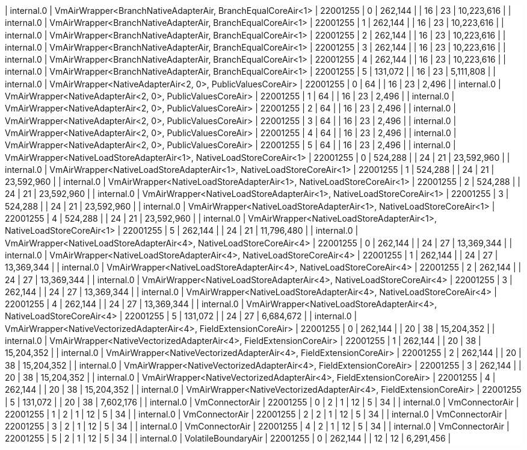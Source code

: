 | internal.0 | VmAirWrapper<BranchNativeAdapterAir, BranchEqualCoreAir<1> | 22001255 | 0 | 262,144 |  | 16 | 23 | 10,223,616 | 
| internal.0 | VmAirWrapper<BranchNativeAdapterAir, BranchEqualCoreAir<1> | 22001255 | 1 | 262,144 |  | 16 | 23 | 10,223,616 | 
| internal.0 | VmAirWrapper<BranchNativeAdapterAir, BranchEqualCoreAir<1> | 22001255 | 2 | 262,144 |  | 16 | 23 | 10,223,616 | 
| internal.0 | VmAirWrapper<BranchNativeAdapterAir, BranchEqualCoreAir<1> | 22001255 | 3 | 262,144 |  | 16 | 23 | 10,223,616 | 
| internal.0 | VmAirWrapper<BranchNativeAdapterAir, BranchEqualCoreAir<1> | 22001255 | 4 | 262,144 |  | 16 | 23 | 10,223,616 | 
| internal.0 | VmAirWrapper<BranchNativeAdapterAir, BranchEqualCoreAir<1> | 22001255 | 5 | 131,072 |  | 16 | 23 | 5,111,808 | 
| internal.0 | VmAirWrapper<NativeAdapterAir<2, 0>, PublicValuesCoreAir> | 22001255 | 0 | 64 |  | 16 | 23 | 2,496 | 
| internal.0 | VmAirWrapper<NativeAdapterAir<2, 0>, PublicValuesCoreAir> | 22001255 | 1 | 64 |  | 16 | 23 | 2,496 | 
| internal.0 | VmAirWrapper<NativeAdapterAir<2, 0>, PublicValuesCoreAir> | 22001255 | 2 | 64 |  | 16 | 23 | 2,496 | 
| internal.0 | VmAirWrapper<NativeAdapterAir<2, 0>, PublicValuesCoreAir> | 22001255 | 3 | 64 |  | 16 | 23 | 2,496 | 
| internal.0 | VmAirWrapper<NativeAdapterAir<2, 0>, PublicValuesCoreAir> | 22001255 | 4 | 64 |  | 16 | 23 | 2,496 | 
| internal.0 | VmAirWrapper<NativeAdapterAir<2, 0>, PublicValuesCoreAir> | 22001255 | 5 | 64 |  | 16 | 23 | 2,496 | 
| internal.0 | VmAirWrapper<NativeLoadStoreAdapterAir<1>, NativeLoadStoreCoreAir<1> | 22001255 | 0 | 524,288 |  | 24 | 21 | 23,592,960 | 
| internal.0 | VmAirWrapper<NativeLoadStoreAdapterAir<1>, NativeLoadStoreCoreAir<1> | 22001255 | 1 | 524,288 |  | 24 | 21 | 23,592,960 | 
| internal.0 | VmAirWrapper<NativeLoadStoreAdapterAir<1>, NativeLoadStoreCoreAir<1> | 22001255 | 2 | 524,288 |  | 24 | 21 | 23,592,960 | 
| internal.0 | VmAirWrapper<NativeLoadStoreAdapterAir<1>, NativeLoadStoreCoreAir<1> | 22001255 | 3 | 524,288 |  | 24 | 21 | 23,592,960 | 
| internal.0 | VmAirWrapper<NativeLoadStoreAdapterAir<1>, NativeLoadStoreCoreAir<1> | 22001255 | 4 | 524,288 |  | 24 | 21 | 23,592,960 | 
| internal.0 | VmAirWrapper<NativeLoadStoreAdapterAir<1>, NativeLoadStoreCoreAir<1> | 22001255 | 5 | 262,144 |  | 24 | 21 | 11,796,480 | 
| internal.0 | VmAirWrapper<NativeLoadStoreAdapterAir<4>, NativeLoadStoreCoreAir<4> | 22001255 | 0 | 262,144 |  | 24 | 27 | 13,369,344 | 
| internal.0 | VmAirWrapper<NativeLoadStoreAdapterAir<4>, NativeLoadStoreCoreAir<4> | 22001255 | 1 | 262,144 |  | 24 | 27 | 13,369,344 | 
| internal.0 | VmAirWrapper<NativeLoadStoreAdapterAir<4>, NativeLoadStoreCoreAir<4> | 22001255 | 2 | 262,144 |  | 24 | 27 | 13,369,344 | 
| internal.0 | VmAirWrapper<NativeLoadStoreAdapterAir<4>, NativeLoadStoreCoreAir<4> | 22001255 | 3 | 262,144 |  | 24 | 27 | 13,369,344 | 
| internal.0 | VmAirWrapper<NativeLoadStoreAdapterAir<4>, NativeLoadStoreCoreAir<4> | 22001255 | 4 | 262,144 |  | 24 | 27 | 13,369,344 | 
| internal.0 | VmAirWrapper<NativeLoadStoreAdapterAir<4>, NativeLoadStoreCoreAir<4> | 22001255 | 5 | 131,072 |  | 24 | 27 | 6,684,672 | 
| internal.0 | VmAirWrapper<NativeVectorizedAdapterAir<4>, FieldExtensionCoreAir> | 22001255 | 0 | 262,144 |  | 20 | 38 | 15,204,352 | 
| internal.0 | VmAirWrapper<NativeVectorizedAdapterAir<4>, FieldExtensionCoreAir> | 22001255 | 1 | 262,144 |  | 20 | 38 | 15,204,352 | 
| internal.0 | VmAirWrapper<NativeVectorizedAdapterAir<4>, FieldExtensionCoreAir> | 22001255 | 2 | 262,144 |  | 20 | 38 | 15,204,352 | 
| internal.0 | VmAirWrapper<NativeVectorizedAdapterAir<4>, FieldExtensionCoreAir> | 22001255 | 3 | 262,144 |  | 20 | 38 | 15,204,352 | 
| internal.0 | VmAirWrapper<NativeVectorizedAdapterAir<4>, FieldExtensionCoreAir> | 22001255 | 4 | 262,144 |  | 20 | 38 | 15,204,352 | 
| internal.0 | VmAirWrapper<NativeVectorizedAdapterAir<4>, FieldExtensionCoreAir> | 22001255 | 5 | 131,072 |  | 20 | 38 | 7,602,176 | 
| internal.0 | VmConnectorAir | 22001255 | 0 | 2 | 1 | 12 | 5 | 34 | 
| internal.0 | VmConnectorAir | 22001255 | 1 | 2 | 1 | 12 | 5 | 34 | 
| internal.0 | VmConnectorAir | 22001255 | 2 | 2 | 1 | 12 | 5 | 34 | 
| internal.0 | VmConnectorAir | 22001255 | 3 | 2 | 1 | 12 | 5 | 34 | 
| internal.0 | VmConnectorAir | 22001255 | 4 | 2 | 1 | 12 | 5 | 34 | 
| internal.0 | VmConnectorAir | 22001255 | 5 | 2 | 1 | 12 | 5 | 34 | 
| internal.0 | VolatileBoundaryAir | 22001255 | 0 | 262,144 |  | 12 | 12 | 6,291,456 | 